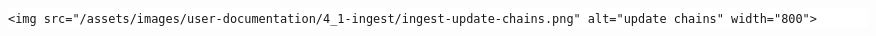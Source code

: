     <img src="/assets/images/user-documentation/4_1-ingest/ingest-update-chains.png" alt="update chains" width="800"> 
</div>

